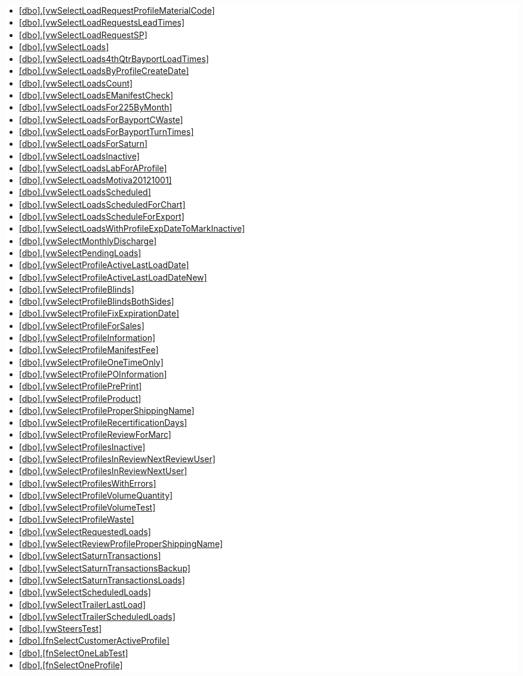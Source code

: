 * [[dbo].[vwSelectLoadRequestProfileMaterialCode]](../Views/dbo_vwSelectLoadRequestProfileMaterialCode.md)
* [[dbo].[vwSelectLoadRequestsLeadTimes]](../Views/dbo_vwSelectLoadRequestsLeadTimes.md)
* [[dbo].[vwSelectLoadRequestSP]](../Views/dbo_vwSelectLoadRequestSP.md)
* [[dbo].[vwSelectLoads]](../Views/dbo_vwSelectLoads.md)
* [[dbo].[vwSelectLoads4thQtrBayportLoadTimes]](../Views/dbo_vwSelectLoads4thQtrBayportLoadTimes.md)
* [[dbo].[vwSelectLoadsByProfileCreateDate]](../Views/dbo_vwSelectLoadsByProfileCreateDate.md)
* [[dbo].[vwSelectLoadsCount]](../Views/dbo_vwSelectLoadsCount.md)
* [[dbo].[vwSelectLoadsEManifestCheck]](../Views/dbo_vwSelectLoadsEManifestCheck.md)
* [[dbo].[vwSelectLoadsFor225ByMonth]](../Views/dbo_vwSelectLoadsFor225ByMonth.md)
* [[dbo].[vwSelectLoadsForBayportCWaste]](../Views/dbo_vwSelectLoadsForBayportCWaste.md)
* [[dbo].[vwSelectLoadsForBayportTurnTimes]](../Views/dbo_vwSelectLoadsForBayportTurnTimes.md)
* [[dbo].[vwSelectLoadsForSaturn]](../Views/dbo_vwSelectLoadsForSaturn.md)
* [[dbo].[vwSelectLoadsInactive]](../Views/dbo_vwSelectLoadsInactive.md)
* [[dbo].[vwSelectLoadsLabForAProfile]](../Views/dbo_vwSelectLoadsLabForAProfile.md)
* [[dbo].[vwSelectLoadsMotiva20121001]](../Views/dbo_vwSelectLoadsMotiva20121001.md)
* [[dbo].[vwSelectLoadsScheduled]](../Views/dbo_vwSelectLoadsScheduled.md)
* [[dbo].[vwSelectLoadsScheduledForChart]](../Views/dbo_vwSelectLoadsScheduledForChart.md)
* [[dbo].[vwSelectLoadsScheduleForExport]](../Views/dbo_vwSelectLoadsScheduleForExport.md)
* [[dbo].[vwSelectLoadsWithProfileExpDateToMarkInactive]](../Views/dbo_vwSelectLoadsWithProfileExpDateToMarkInactive.md)
* [[dbo].[vwSelectMonthlyDischarge]](../Views/dbo_vwSelectMonthlyDischarge.md)
* [[dbo].[vwSelectPendingLoads]](../Views/dbo_vwSelectPendingLoads.md)
* [[dbo].[vwSelectProfileActiveLastLoadDate]](../Views/dbo_vwSelectProfileActiveLastLoadDate.md)
* [[dbo].[vwSelectProfileActiveLastLoadDateNew]](../Views/dbo_vwSelectProfileActiveLastLoadDateNew.md)
* [[dbo].[vwSelectProfileBlinds]](../Views/dbo_vwSelectProfileBlinds.md)
* [[dbo].[vwSelectProfileBlindsBothSides]](../Views/dbo_vwSelectProfileBlindsBothSides.md)
* [[dbo].[vwSelectProfileFixExpirationDate]](../Views/dbo_vwSelectProfileFixExpirationDate.md)
* [[dbo].[vwSelectProfileForSales]](../Views/dbo_vwSelectProfileForSales.md)
* [[dbo].[vwSelectProfileInformation]](../Views/dbo_vwSelectProfileInformation.md)
* [[dbo].[vwSelectProfileManifestFee]](../Views/dbo_vwSelectProfileManifestFee.md)
* [[dbo].[vwSelectProfileOneTimeOnly]](../Views/dbo_vwSelectProfileOneTimeOnly.md)
* [[dbo].[vwSelectProfilePOInformation]](../Views/dbo_vwSelectProfilePOInformation.md)
* [[dbo].[vwSelectProfilePrePrint]](../Views/dbo_vwSelectProfilePrePrint.md)
* [[dbo].[vwSelectProfileProduct]](../Views/dbo_vwSelectProfileProduct.md)
* [[dbo].[vwSelectProfileProperShippingName]](../Views/dbo_vwSelectProfileProperShippingName.md)
* [[dbo].[vwSelectProfileRecertificationDays]](../Views/dbo_vwSelectProfileRecertificationDays.md)
* [[dbo].[vwSelectProfileReviewForMarc]](../Views/dbo_vwSelectProfileReviewForMarc.md)
* [[dbo].[vwSelectProfilesInactive]](../Views/dbo_vwSelectProfilesInactive.md)
* [[dbo].[vwSelectProfilesInReviewNextReviewUser]](../Views/dbo_vwSelectProfilesInReviewNextReviewUser.md)
* [[dbo].[vwSelectProfilesInReviewNextUser]](../Views/dbo_vwSelectProfilesInReviewNextUser.md)
* [[dbo].[vwSelectProfilesWithErrors]](../Views/dbo_vwSelectProfilesWithErrors.md)
* [[dbo].[vwSelectProfileVolumeQuantity]](../Views/dbo_vwSelectProfileVolumeQuantity.md)
* [[dbo].[vwSelectProfileVolumeTest]](../Views/dbo_vwSelectProfileVolumeTest.md)
* [[dbo].[vwSelectProfileWaste]](../Views/dbo_vwSelectProfileWaste.md)
* [[dbo].[vwSelectRequestedLoads]](../Views/dbo_vwSelectRequestedLoads.md)
* [[dbo].[vwSelectReviewProfileProperShippingName]](../Views/dbo_vwSelectReviewProfileProperShippingName.md)
* [[dbo].[vwSelectSaturnTransactions]](../Views/dbo_vwSelectSaturnTransactions.md)
* [[dbo].[vwSelectSaturnTransactionsBackup]](../Views/dbo_vwSelectSaturnTransactionsBackup.md)
* [[dbo].[vwSelectSaturnTransactionsLoads]](../Views/dbo_vwSelectSaturnTransactionsLoads.md)
* [[dbo].[vwSelectScheduledLoads]](../Views/dbo_vwSelectScheduledLoads.md)
* [[dbo].[vwSelectTrailerLastLoad]](../Views/dbo_vwSelectTrailerLastLoad.md)
* [[dbo].[vwSelectTrailerScheduledLoads]](../Views/dbo_vwSelectTrailerScheduledLoads.md)
* [[dbo].[vwSteersTest]](../Views/dbo_vwSteersTest.md)
* [[dbo].[fnSelectCustomerActiveProfile]](../Programmability/Functions/Scalar-valued_Functions/dbo_fnSelectCustomerActiveProfile.md)
* [[dbo].[fnSelectOneLabTest]](../Programmability/Functions/Table-valued_Functions/dbo_fnSelectOneLabTest.md)
* [[dbo].[fnSelectOneProfile]](../Programmability/Functions/Table-valued_Functions/dbo_fnSelectOneProfile.md)